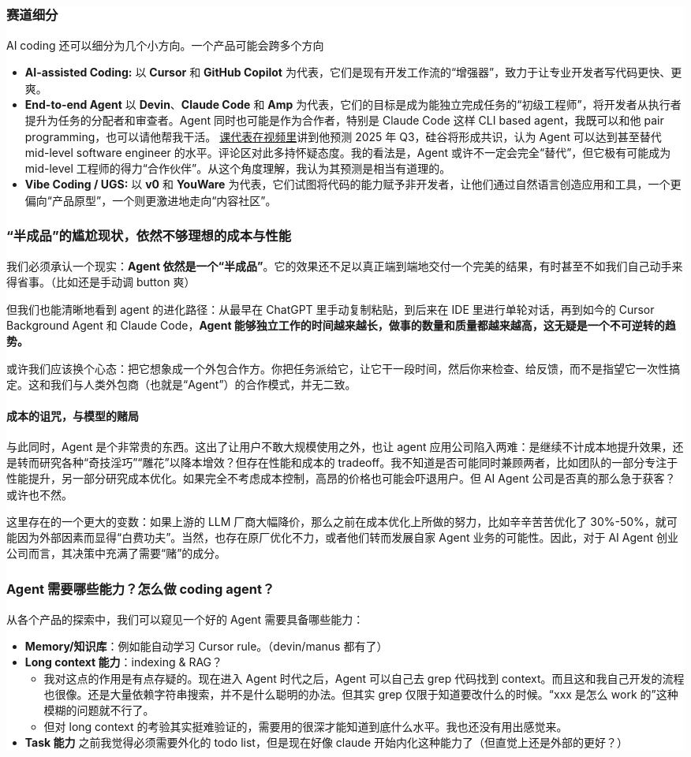 ### 赛道细分

AI coding 还可以细分为几个小方向。一个产品可能会跨多个方向

- **AI-assisted Coding:** 以 **Cursor** 和 **GitHub Copilot** 为代表，它们是现有开发工作流的“增强器”，致力于让专业开发者写代码更快、更爽。
- **End-to-end Agent** 以 **Devin**、**Claude Code** 和 **Amp** 为代表，它们的目标是成为能独立完成任务的“初级工程师”，将开发者从执行者提升为任务的分配者和审查者。Agent 同时也可能是作为合作者，特别是 Claude Code 这样 CLI based agent，我既可以和他 pair programming，也可以请他帮我干活。
  [课代表在视频里](https://youtu.be/FzbkAy0DcQk?si=caXCcvDsm2tUbeTP)讲到他预测 2025 年 Q3，硅谷将形成共识，认为 Agent 可以达到甚至替代 mid-level software engineer 的水平。评论区对此多持怀疑态度。我的看法是，Agent 或许不一定会完全“替代”，但它极有可能成为 mid-level 工程师的得力“合作伙伴”。从这个角度理解，我认为其预测是相当有道理的。
- **Vibe Coding / UGS:** 以 **v0** 和 **YouWare** 为代表，它们试图将代码的能力赋予非开发者，让他们通过自然语言创造应用和工具，一个更偏向“产品原型”，一个则更激进地走向“内容社区”。

### “半成品”的尴尬现状，依然不够理想的成本与性能

我们必须承认一个现实：**Agent 依然是一个“半成品”**。它的效果还不足以真正端到端地交付一个完美的结果，有时甚至不如我们自己动手来得省事。（比如还是手动调 button 爽）

但我们也能清晰地看到 agent 的进化路径：从最早在 ChatGPT 里手动复制粘贴，到后来在 IDE 里进行单轮对话，再到如今的 Cursor Background Agent 和 Claude Code，**Agent 能够独立工作的时间越来越长，做事的数量和质量都越来越高，这无疑是一个不可逆转的趋势。**

或许我们应该换个心态：把它想象成一个外包合作方。你把任务派给它，让它干一段时间，然后你来检查、给反馈，而不是指望它一次性搞定。这和我们与人类外包商（也就是“Agent”）的合作模式，并无二致。

#### 成本的诅咒，与模型的赌局

与此同时，Agent 是个非常贵的东西。这出了让用户不敢大规模使用之外，也让 agent 应用公司陷入两难：是继续不计成本地提升效果，还是转而研究各种“奇技淫巧”“雕花”以降本增效？但存在性能和成本的 tradeoff。我不知道是否可能同时兼顾两者，比如团队的一部分专注于性能提升，另一部分研究成本优化。如果完全不考虑成本控制，高昂的价格也可能会吓退用户。但 AI Agent 公司是否真的那么急于获客？或许也不然。

这里存在的一个更大的变数：如果上游的 LLM 厂商大幅降价，那么之前在成本优化上所做的努力，比如辛辛苦苦优化了 30%-50%，就可能因为外部因素而显得“白费功夫”。当然，也存在原厂优化不力，或者他们转而发展自家 Agent 业务的可能性。因此，对于 AI Agent 创业公司而言，其决策中充满了需要“赌”的成分。

### Agent 需要哪些能力？怎么做 coding agent？

从各个产品的探索中，我们可以窥见一个好的 Agent 需要具备哪些能力：

- **Memory/知识库**：例如能自动学习 Cursor rule。（devin/manus 都有了）
- **Long context 能力**：indexing & RAG？
  - 我对这点的作用是有点存疑的。现在进入 Agent 时代之后，Agent 可以自己去 grep 代码找到 context。而且这和我自己开发的流程也很像。还是大量依赖字符串搜索，并不是什么聪明的办法。但其实 grep 仅限于知道要改什么的时候。“xxx 是怎么 work 的”这种模糊的问题就不行了。
  - 但对 long context 的考验其实挺难验证的，需要用的很深才能知道到底什么水平。我也还没有用出感觉来。
- **Task 能力**
  之前我觉得必须需要外化的 todo list，但是现在好像 claude 开始内化这种能力了（但直觉上还是外部的更好？）
